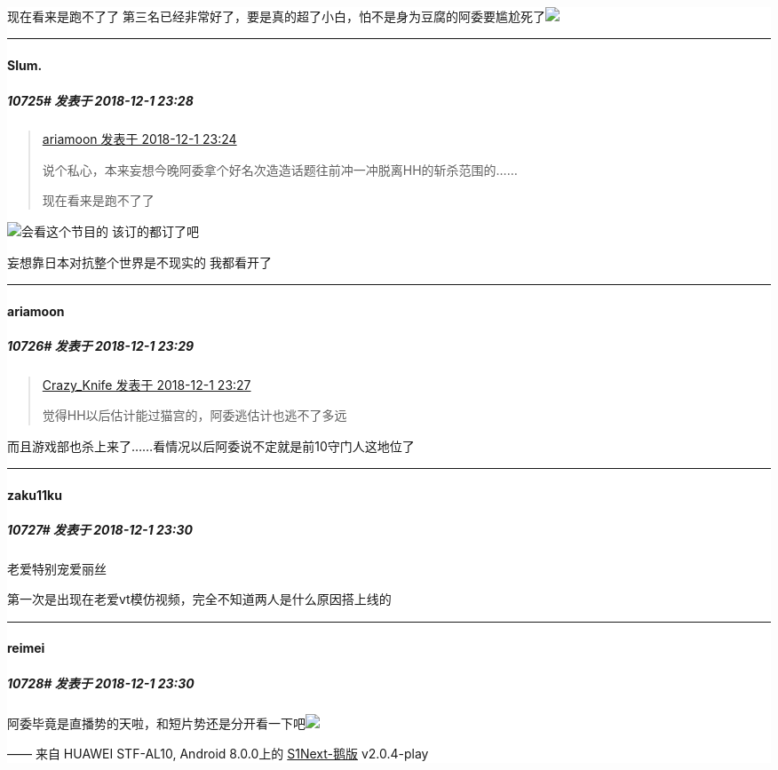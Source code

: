
现在看来是跑不了了</blockquote>
第三名已经非常好了，要是真的超了小白，怕不是身为豆腐的阿委要尴尬死了<img src="https://static.saraba1st.com/image/smiley/face2017/066.png" referrerpolicy="no-referrer">


-----

####  Slum.  
##### 10725#       发表于 2018-12-1 23:28


<blockquote><a href="httphttps://bbs.saraba1st.com/2b/forum.php?mod=redirect&amp;goto=findpost&amp;pid=41794879&amp;ptid=1749659" target="_blank">ariamoon 发表于 2018-12-1 23:24</a>

说个私心，本来妄想今晚阿委拿个好名次造造话题往前冲一冲脱离HH的斩杀范围的……


现在看来是跑不了了</blockquote>
<img src="https://static.saraba1st.com/image/smiley/face2017/068.png" referrerpolicy="no-referrer">会看这个节目的 该订的都订了吧

妄想靠日本对抗整个世界是不现实的 我都看开了


-----

####  ariamoon  
##### 10726#       发表于 2018-12-1 23:29


<blockquote><a href="httphttps://bbs.saraba1st.com/2b/forum.php?mod=redirect&amp;goto=findpost&amp;pid=41794920&amp;ptid=1749659" target="_blank">Crazy_Knife 发表于 2018-12-1 23:27</a>

觉得HH以后估计能过猫宫的，阿委逃估计也逃不了多远</blockquote>
而且游戏部也杀上来了……看情况以后阿委说不定就是前10守门人这地位了


-----

####  zaku11ku  
##### 10727#       发表于 2018-12-1 23:30


老爱特别宠爱丽丝

第一次是出现在老爱vt模仿视频，完全不知道两人是什么原因搭上线的


-----

####  reimei  
##### 10728#       发表于 2018-12-1 23:30


阿委毕竟是直播势的天啦，和短片势还是分开看一下吧<img src="https://static.saraba1st.com/image/smiley/face2017/038.png" referrerpolicy="no-referrer">

—— 来自 HUAWEI STF-AL10, Android 8.0.0上的 [S1Next-鹅版](https://github.com/ykrank/S1-Next/releases) v2.0.4-play

